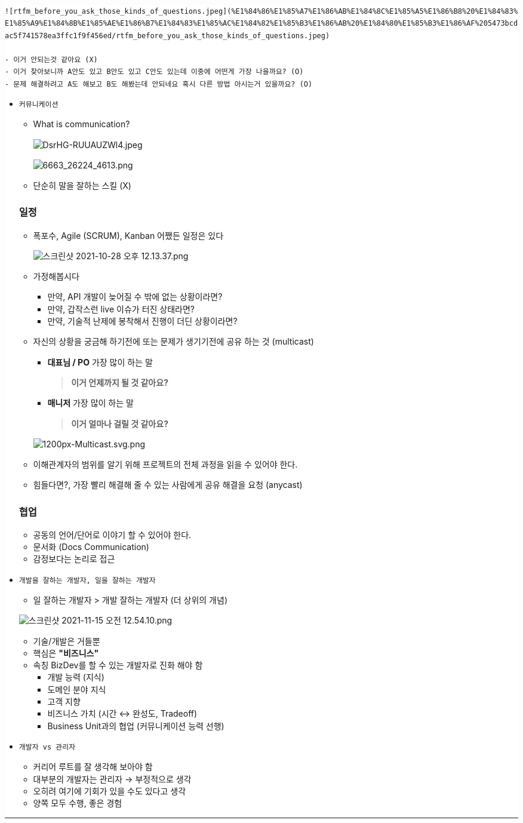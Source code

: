     ![rtfm_before_you_ask_those_kinds_of_questions.jpeg](%E1%84%86%E1%85%A7%E1%86%AB%E1%84%8C%E1%85%A5%E1%86%B8%20%E1%84%83%E1%85%A9%E1%84%8B%E1%85%AE%E1%86%B7%E1%84%83%E1%85%AC%E1%84%82%E1%85%B3%E1%86%AB%20%E1%84%80%E1%85%B3%E1%86%AF%205473bcdac5f741578ea3ffc1f9f456ed/rtfm_before_you_ask_those_kinds_of_questions.jpeg)
    
    - 이거 안되는것 같아요 (X)
    - 이거 찾아보니까 A안도 있고 B안도 있고 C안도 있는데 이중에 어떤게 가장 나을까요? (O)
    - 문제 해결하려고 A도 해보고 B도 해봤는데 안되네요 혹시 다른 방법 아시는거 있을까요? (O)
- `커뮤니케이션`
    - What is communication?
        
        ![DsrHG-RUUAUZWl4.jpeg](%E1%84%86%E1%85%A7%E1%86%AB%E1%84%8C%E1%85%A5%E1%86%B8%20%E1%84%83%E1%85%A9%E1%84%8B%E1%85%AE%E1%86%B7%E1%84%83%E1%85%AC%E1%84%82%E1%85%B3%E1%86%AB%20%E1%84%80%E1%85%B3%E1%86%AF%205473bcdac5f741578ea3ffc1f9f456ed/DsrHG-RUUAUZWl4.jpeg)
        
        ![6663_26224_4613.png](%E1%84%86%E1%85%A7%E1%86%AB%E1%84%8C%E1%85%A5%E1%86%B8%20%E1%84%83%E1%85%A9%E1%84%8B%E1%85%AE%E1%86%B7%E1%84%83%E1%85%AC%E1%84%82%E1%85%B3%E1%86%AB%20%E1%84%80%E1%85%B3%E1%86%AF%205473bcdac5f741578ea3ffc1f9f456ed/6663_26224_4613.png)
        
    - 단순히 말을 잘하는 스킬 (X)
    
    ### 일정
    
    - 폭포수, Agile (SCRUM), Kanban 어쨌든 일정은 있다
        
        ![스크린샷 2021-10-28 오후 12.13.37.png](%E1%84%86%E1%85%A7%E1%86%AB%E1%84%8C%E1%85%A5%E1%86%B8%20%E1%84%83%E1%85%A9%E1%84%8B%E1%85%AE%E1%86%B7%E1%84%83%E1%85%AC%E1%84%82%E1%85%B3%E1%86%AB%20%E1%84%80%E1%85%B3%E1%86%AF%205473bcdac5f741578ea3ffc1f9f456ed/%E1%84%89%E1%85%B3%E1%84%8F%E1%85%B3%E1%84%85%E1%85%B5%E1%86%AB%E1%84%89%E1%85%A3%E1%86%BA_2021-10-28_%E1%84%8B%E1%85%A9%E1%84%92%E1%85%AE_12.13.37.png)
        
    - 가정해봅시다
        - 만약, API 개발이 늦어질 수 밖에 없는 상황이라면?
        - 만약, 갑작스런 live 이슈가 터진 상태라면?
        - 만약, 기술적 난제에 봉착해서 진행이 더딘 상황이라면?
    - 자신의 상황을 궁금해 하기전에 또는 문제가 생기기전에 공유 하는 것 (multicast)
        - **대표님 / PO** 가장 많이 하는 말
            
            > **이거 언제까지 될 것 같아요?**
            > 
        - **매니저** 가장 많이 하는 말
            
            > **이거 얼마나 걸릴 것 같아요?**
            > 
        
        ![1200px-Multicast.svg.png](%E1%84%86%E1%85%A7%E1%86%AB%E1%84%8C%E1%85%A5%E1%86%B8%20%E1%84%83%E1%85%A9%E1%84%8B%E1%85%AE%E1%86%B7%E1%84%83%E1%85%AC%E1%84%82%E1%85%B3%E1%86%AB%20%E1%84%80%E1%85%B3%E1%86%AF%205473bcdac5f741578ea3ffc1f9f456ed/1200px-Multicast.svg.png)
        
    - 이해관계자의 범위를 알기 위해 프로젝트의 전체 과정을 읽을 수 있어야 한다.
    - 힘들다면?, 가장 빨리 해결해 줄 수 있는 사람에게 공유 해결을 요청 (anycast)
    
    ### 협업
    
    - 공동의 언어/단어로 이야기 할 수 있어야 한다.
    - 문서화 (Docs Communication)
    - 감정보다는 논리로 접근
- `개발을 잘하는 개발자, 일을 잘하는 개발자`
    - 일 잘하는 개발자 > 개발 잘하는 개발자 (더 상위의 개념)
    
    ![스크린샷 2021-11-15 오전 12.54.10.png](%E1%84%86%E1%85%A7%E1%86%AB%E1%84%8C%E1%85%A5%E1%86%B8%20%E1%84%83%E1%85%A9%E1%84%8B%E1%85%AE%E1%86%B7%E1%84%83%E1%85%AC%E1%84%82%E1%85%B3%E1%86%AB%20%E1%84%80%E1%85%B3%E1%86%AF%205473bcdac5f741578ea3ffc1f9f456ed/%E1%84%89%E1%85%B3%E1%84%8F%E1%85%B3%E1%84%85%E1%85%B5%E1%86%AB%E1%84%89%E1%85%A3%E1%86%BA_2021-11-15_%E1%84%8B%E1%85%A9%E1%84%8C%E1%85%A5%E1%86%AB_12.54.10.png)
    
    - 기술/개발은 거들뿐
    - 핵심은 **"비즈니스"**
    - 속칭 BizDev를 할 수 있는 개발자로 진화 해야 함
        - 개발 능력 (지식)
        - 도메인 분야 지식
        - 고객 지향
        - 비즈니스 가치 (시간 ↔ 완성도, Tradeoff)
        - Business Unit과의 협업 (커뮤니케이션 능력 선행)
- `개발자 vs 관리자`
    - 커리어 루트를 잘 생각해 보아야 함
    - 대부분의 개발자는 관리자 → 부정적으로 생각
    - 오히려 여기에 기회가 있을 수도 있다고 생각
    - 양쪽 모두 수행, 좋은 경험

---
